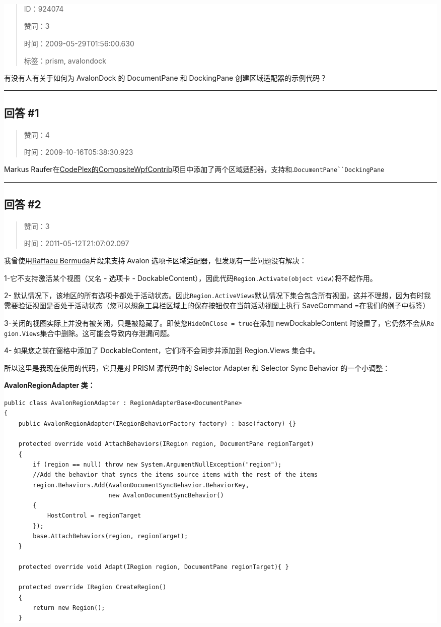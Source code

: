 > ID：924074
> 
> 赞同：3
> 
> 时间：2009-05-29T01:56:00.630
> 
> 标签：prism, avalondock

有没有人有关于如何为 AvalonDock 的 DocumentPane 和 DockingPane 创建区域适配器的示例代码？

* * *

## 回答 #1

> 赞同：4
> 
> 时间：2009-10-16T05:38:30.923

Markus Raufer在[CodePlex的](http://www.codeplex.com)[CompositeWpfContrib](http://compositewpfcontrib.codeplex.com/)项目中添加了两个区域适配器，支持和.`DocumentPane``DockingPane`

* * *

## 回答 #2

> 赞同：3
> 
> 时间：2011-05-12T21:07:02.097

我曾使用[Raffaeu Bermuda](http://blog.raffaeu.com/archive/2010/07/04/wpf-and-prism-tab-region-adapter-part-02.aspx)片段来支持 Avalon 选项卡区域适配器，但发现有一些问题没有解决：

1-它不支持激活某个视图（又名 - 选项卡 - DockableContent），因此代码`Region.Activate(object view)`将不起作用。

2- 默认情况下，该地区的所有选项卡都处于活动状态。因此`Region.ActiveViews`默认情况下集合包含所有视图，这并不理想，因为有时我需要验证视图是否处于活动状态（您可以想象工具栏区域上的保存按钮仅在当前活动视图上执行 SaveCommand =在我们的例子中标签）

3-关闭的视图实际上并没有被关闭，只是被隐藏了。即使您`HideOnClose = true`在添加 newDockableContent 时设置了，它仍然不会从`Region.Views`集合中删除。这可能会导致内存泄漏问题。

4- 如果您之前在窗格中添加了 DockableContent，它们将不会同步并添加到 Region.Views 集合中。

所以这里是我现在使用的代码，它只是对 PRISM 源代码中的 Selector Adapter 和 Selector Sync Behavior 的一个小调整：

**AvalonRegionAdapter 类：**

```
public class AvalonRegionAdapter : RegionAdapterBase<DocumentPane>
{
    public AvalonRegionAdapter(IRegionBehaviorFactory factory) : base(factory) {}

    protected override void AttachBehaviors(IRegion region, DocumentPane regionTarget)
    {
        if (region == null) throw new System.ArgumentNullException("region");
        //Add the behavior that syncs the items source items with the rest of the items
        region.Behaviors.Add(AvalonDocumentSyncBehavior.BehaviorKey,
                             new AvalonDocumentSyncBehavior()
        {
            HostControl = regionTarget
        });
        base.AttachBehaviors(region, regionTarget);
    }

    protected override void Adapt(IRegion region, DocumentPane regionTarget){ }

    protected override IRegion CreateRegion()
    {
        return new Region();
    }
```